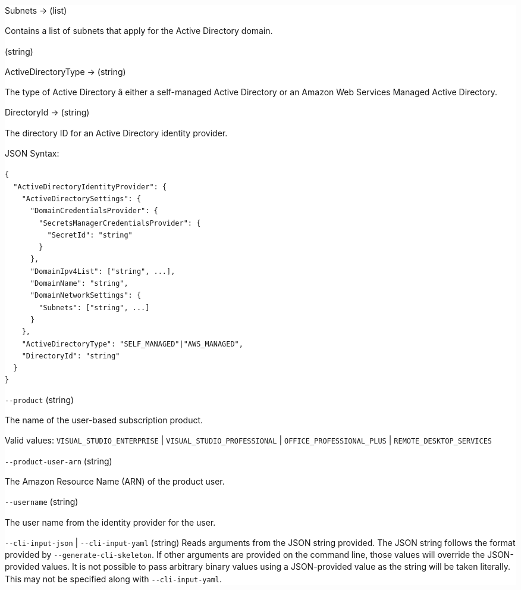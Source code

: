 Subnets -> (list)

Contains a list of subnets that apply for the Active Directory domain.

(string)

ActiveDirectoryType -> (string)

The type of Active Directory â either a self-managed Active Directory or an Amazon Web Services Managed Active Directory.

DirectoryId -> (string)

The directory ID for an Active Directory identity provider.

JSON Syntax:

```
{
  "ActiveDirectoryIdentityProvider": {
    "ActiveDirectorySettings": {
      "DomainCredentialsProvider": {
        "SecretsManagerCredentialsProvider": {
          "SecretId": "string"
        }
      },
      "DomainIpv4List": ["string", ...],
      "DomainName": "string",
      "DomainNetworkSettings": {
        "Subnets": ["string", ...]
      }
    },
    "ActiveDirectoryType": "SELF_MANAGED"|"AWS_MANAGED",
    "DirectoryId": "string"
  }
}
```

`--product` (string)

The name of the user-based subscription product.

Valid values: `VISUAL_STUDIO_ENTERPRISE` | `VISUAL_STUDIO_PROFESSIONAL` | `OFFICE_PROFESSIONAL_PLUS` | `REMOTE_DESKTOP_SERVICES`

`--product-user-arn` (string)

The Amazon Resource Name (ARN) of the product user.

`--username` (string)

The user name from the identity provider for the user.

`--cli-input-json` | `--cli-input-yaml` (string)
Reads arguments from the JSON string provided. The JSON string follows the format provided by `--generate-cli-skeleton`. If other arguments are provided on the command line, those values will override the JSON-provided values. It is not possible to pass arbitrary binary values using a JSON-provided value as the string will be taken literally. This may not be specified along with `--cli-input-yaml`.
